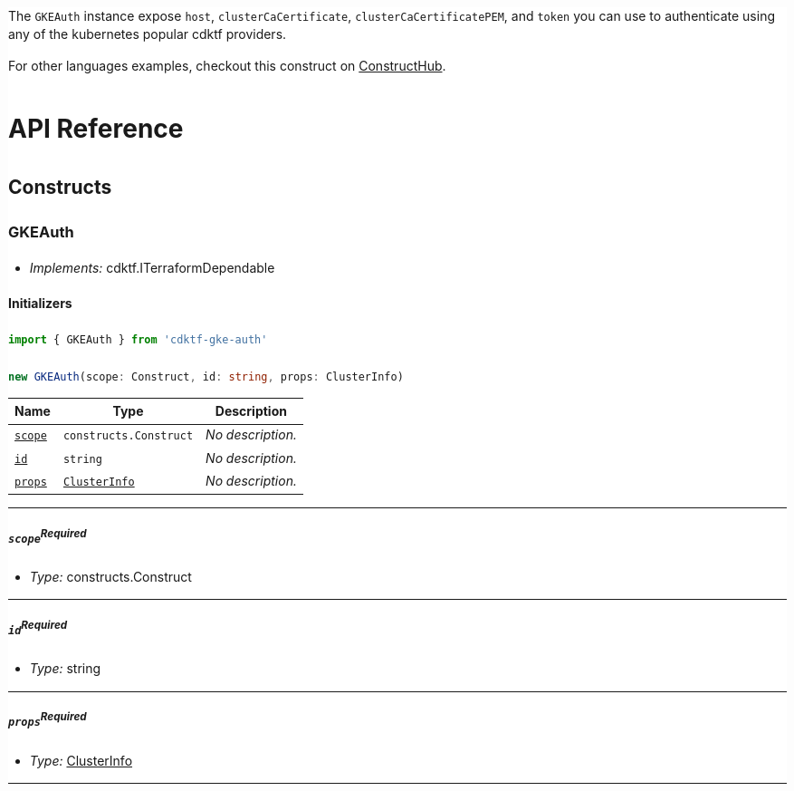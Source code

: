 The `GKEAuth` instance expose `host`, `clusterCaCertificate`, `clusterCaCertificatePEM`, and `token` you can use to authenticate using
any of the kubernetes popular cdktf providers.

For other languages examples, checkout this construct on [ConstructHub](https://constructs.dev/packages/cdktf-gke-auth/).

# API Reference <a name="API Reference" id="api-reference"></a>

## Constructs <a name="Constructs" id="Constructs"></a>

### GKEAuth <a name="GKEAuth" id="cdktf-gke-auth.GKEAuth"></a>

- *Implements:* cdktf.ITerraformDependable

#### Initializers <a name="Initializers" id="cdktf-gke-auth.GKEAuth.Initializer"></a>

```typescript
import { GKEAuth } from 'cdktf-gke-auth'

new GKEAuth(scope: Construct, id: string, props: ClusterInfo)
```

| **Name** | **Type** | **Description** |
| --- | --- | --- |
| <code><a href="#cdktf-gke-auth.GKEAuth.Initializer.parameter.scope">scope</a></code> | <code>constructs.Construct</code> | *No description.* |
| <code><a href="#cdktf-gke-auth.GKEAuth.Initializer.parameter.id">id</a></code> | <code>string</code> | *No description.* |
| <code><a href="#cdktf-gke-auth.GKEAuth.Initializer.parameter.props">props</a></code> | <code><a href="#cdktf-gke-auth.ClusterInfo">ClusterInfo</a></code> | *No description.* |

---

##### `scope`<sup>Required</sup> <a name="scope" id="cdktf-gke-auth.GKEAuth.Initializer.parameter.scope"></a>

- *Type:* constructs.Construct

---

##### `id`<sup>Required</sup> <a name="id" id="cdktf-gke-auth.GKEAuth.Initializer.parameter.id"></a>

- *Type:* string

---

##### `props`<sup>Required</sup> <a name="props" id="cdktf-gke-auth.GKEAuth.Initializer.parameter.props"></a>

- *Type:* <a href="#cdktf-gke-auth.ClusterInfo">ClusterInfo</a>

---
